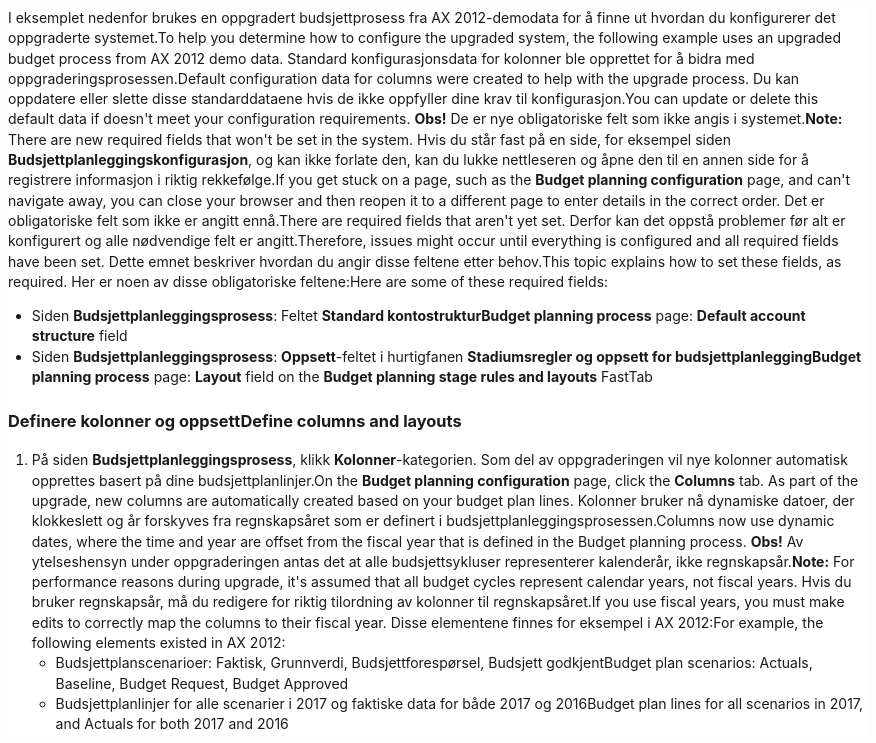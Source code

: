 <span data-ttu-id="8dc8c-167">I eksemplet nedenfor brukes en oppgradert budsjettprosess fra AX 2012-demodata for å finne ut hvordan du konfigurerer det oppgraderte systemet.</span><span class="sxs-lookup"><span data-stu-id="8dc8c-167">To help you determine how to configure the upgraded system, the following example uses an upgraded budget process from AX 2012 demo data.</span></span> <span data-ttu-id="8dc8c-168">Standard konfigurasjonsdata for kolonner ble opprettet for å bidra med oppgraderingsprosessen.</span><span class="sxs-lookup"><span data-stu-id="8dc8c-168">Default configuration data for columns were created to help with the upgrade process.</span></span> <span data-ttu-id="8dc8c-169">Du kan oppdatere eller slette disse standarddataene hvis de ikke oppfyller dine krav til konfigurasjon.</span><span class="sxs-lookup"><span data-stu-id="8dc8c-169">You can update or delete this default data if doesn't meet your configuration requirements.</span></span> <span data-ttu-id="8dc8c-170">**Obs!** De er nye obligatoriske felt som ikke angis i systemet.</span><span class="sxs-lookup"><span data-stu-id="8dc8c-170">**Note:** There are new required fields that won't be set in the system.</span></span> <span data-ttu-id="8dc8c-171">Hvis du står fast på en side, for eksempel siden **Budsjettplanleggingskonfigurasjon**, og kan ikke forlate den, kan du lukke nettleseren og åpne den til en annen side for å registrere informasjon i riktig rekkefølge.</span><span class="sxs-lookup"><span data-stu-id="8dc8c-171">If you get stuck on a page, such as the **Budget planning configuration** page, and can't navigate away, you can close your browser and then reopen it to a different page to enter details in the correct order.</span></span> <span data-ttu-id="8dc8c-172">Det er obligatoriske felt som ikke er angitt ennå.</span><span class="sxs-lookup"><span data-stu-id="8dc8c-172">There are required fields that aren't yet set.</span></span> <span data-ttu-id="8dc8c-173">Derfor kan det oppstå problemer før alt er konfigurert og alle nødvendige felt er angitt.</span><span class="sxs-lookup"><span data-stu-id="8dc8c-173">Therefore, issues might occur until everything is configured and all required fields have been set.</span></span> <span data-ttu-id="8dc8c-174">Dette emnet beskriver hvordan du angir disse feltene etter behov.</span><span class="sxs-lookup"><span data-stu-id="8dc8c-174">This topic explains how to set these fields, as required.</span></span> <span data-ttu-id="8dc8c-175">Her er noen av disse obligatoriske feltene:</span><span class="sxs-lookup"><span data-stu-id="8dc8c-175">Here are some of these required fields:</span></span>

-   <span data-ttu-id="8dc8c-176">Siden **Budsjettplanleggingsprosess**: Feltet **Standard kontostruktur**</span><span class="sxs-lookup"><span data-stu-id="8dc8c-176">**Budget planning process** page: **Default account structure** field</span></span>
-   <span data-ttu-id="8dc8c-177">Siden **Budsjettplanleggingsprosess**: **Oppsett**-feltet i hurtigfanen **Stadiumsregler og oppsett for budsjettplanlegging**</span><span class="sxs-lookup"><span data-stu-id="8dc8c-177">**Budget planning process** page: **Layout** field on the **Budget planning stage rules and layouts** FastTab</span></span>

### <a name="define-columns-and-layouts"></a><span data-ttu-id="8dc8c-178">Definere kolonner og oppsett</span><span class="sxs-lookup"><span data-stu-id="8dc8c-178">Define columns and layouts</span></span>

1. <span data-ttu-id="8dc8c-179">På siden **Budsjettplanleggingsprosess**, klikk **Kolonner**-kategorien. Som del av oppgraderingen vil nye kolonner automatisk opprettes basert på dine budsjettplanlinjer.</span><span class="sxs-lookup"><span data-stu-id="8dc8c-179">On the **Budget planning configuration** page, click the **Columns** tab. As part of the upgrade, new columns are automatically created based on your budget plan lines.</span></span> <span data-ttu-id="8dc8c-180">Kolonner bruker nå dynamiske datoer, der klokkeslett og år forskyves fra regnskapsåret som er definert i budsjettplanleggingsprosessen.</span><span class="sxs-lookup"><span data-stu-id="8dc8c-180">Columns now use dynamic dates, where the time and year are offset from the fiscal year that is defined in the Budget planning process.</span></span> <span data-ttu-id="8dc8c-181">**Obs!** Av ytelseshensyn under oppgraderingen antas det at alle budsjettsykluser representerer kalenderår, ikke regnskapsår.</span><span class="sxs-lookup"><span data-stu-id="8dc8c-181">**Note:** For performance reasons during upgrade, it's assumed that all budget cycles represent calendar years, not fiscal years.</span></span> <span data-ttu-id="8dc8c-182">Hvis du bruker regnskapsår, må du redigere for riktig tilordning av kolonner til regnskapsåret.</span><span class="sxs-lookup"><span data-stu-id="8dc8c-182">If you use fiscal years, you must make edits to correctly map the columns to their fiscal year.</span></span> <span data-ttu-id="8dc8c-183">Disse elementene finnes for eksempel i AX 2012:</span><span class="sxs-lookup"><span data-stu-id="8dc8c-183">For example, the following elements existed in AX 2012:</span></span>
   -   <span data-ttu-id="8dc8c-184">Budsjettplanscenarioer: Faktisk, Grunnverdi, Budsjettforespørsel, Budsjett godkjent</span><span class="sxs-lookup"><span data-stu-id="8dc8c-184">Budget plan scenarios: Actuals, Baseline, Budget Request, Budget Approved</span></span>
   -   <span data-ttu-id="8dc8c-185">Budsjettplanlinjer for alle scenarier i 2017 og faktiske data for både 2017 og 2016</span><span class="sxs-lookup"><span data-stu-id="8dc8c-185">Budget plan lines for all scenarios in 2017, and Actuals for both 2017 and 2016</span></span>
